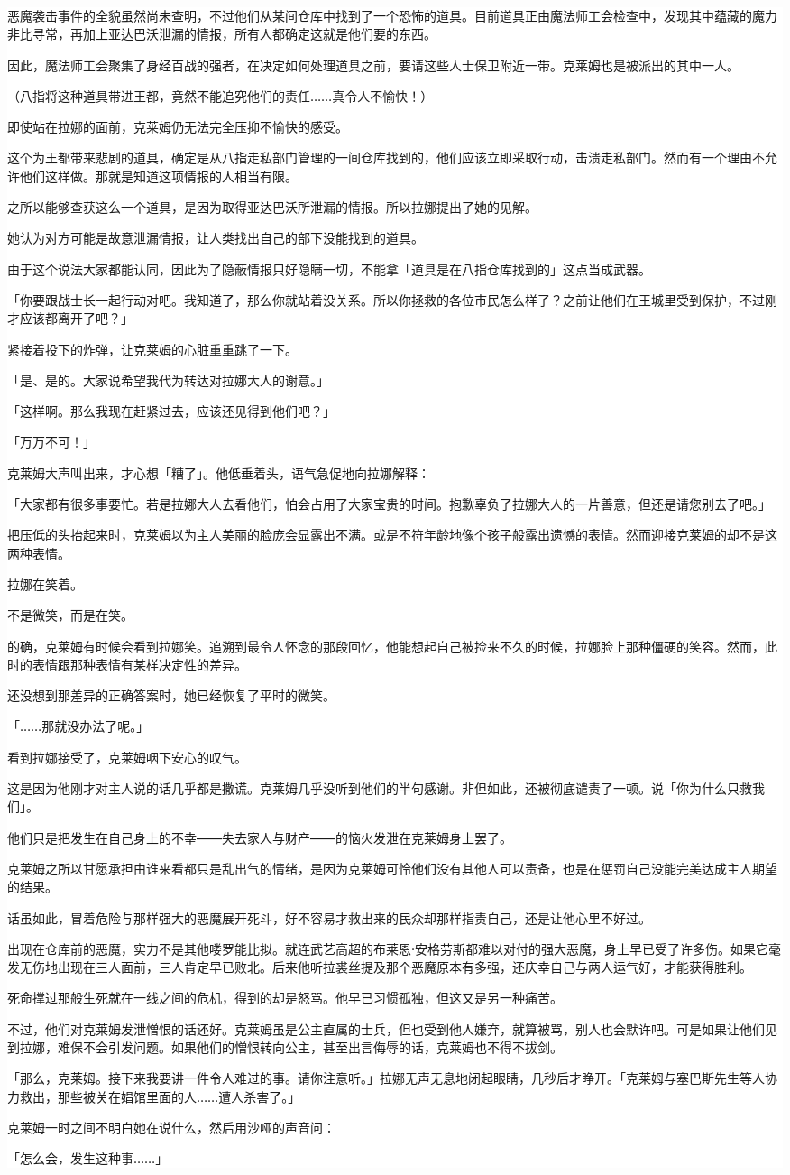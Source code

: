 恶魔袭击事件的全貌虽然尚未查明，不过他们从某间仓库中找到了一个恐怖的道具。目前道具正由魔法师工会检查中，发现其中蕴藏的魔力非比寻常，再加上亚达巴沃泄漏的情报，所有人都确定这就是他们要的东西。

因此，魔法师工会聚集了身经百战的强者，在决定如何处理道具之前，要请这些人士保卫附近一带。克莱姆也是被派出的其中一人。

（八指将这种道具带进王都，竟然不能追究他们的责任……真令人不愉快！）

即使站在拉娜的面前，克莱姆仍无法完全压抑不愉快的感受。

这个为王都带来悲剧的道具，确定是从八指走私部门管理的一间仓库找到的，他们应该立即采取行动，击溃走私部门。然而有一个理由不允许他们这样做。那就是知道这项情报的人相当有限。

之所以能够查获这么一个道具，是因为取得亚达巴沃所泄漏的情报。所以拉娜提出了她的见解。

她认为对方可能是故意泄漏情报，让人类找出自己的部下没能找到的道具。

由于这个说法大家都能认同，因此为了隐蔽情报只好隐瞒一切，不能拿「道具是在八指仓库找到的」这点当成武器。

「你要跟战士长一起行动对吧。我知道了，那么你就站着没关系。所以你拯救的各位市民怎么样了？之前让他们在王城里受到保护，不过刚才应该都离开了吧？」

紧接着投下的炸弹，让克莱姆的心脏重重跳了一下。

「是、是的。大家说希望我代为转达对拉娜大人的谢意。」

「这样啊。那么我现在赶紧过去，应该还见得到他们吧？」

「万万不可！」

克莱姆大声叫出来，才心想「糟了」。他低垂着头，语气急促地向拉娜解释：

「大家都有很多事要忙。若是拉娜大人去看他们，怕会占用了大家宝贵的时间。抱歉辜负了拉娜大人的一片善意，但还是请您别去了吧。」

把压低的头抬起来时，克莱姆以为主人美丽的脸庞会显露出不满。或是不符年龄地像个孩子般露出遗憾的表情。然而迎接克莱姆的却不是这两种表情。

拉娜在笑着。

不是微笑，而是在笑。

的确，克莱姆有时候会看到拉娜笑。追溯到最令人怀念的那段回忆，他能想起自己被捡来不久的时候，拉娜脸上那种僵硬的笑容。然而，此时的表情跟那种表情有某样决定性的差异。

还没想到那差异的正确答案时，她已经恢复了平时的微笑。

「……那就没办法了呢。」

看到拉娜接受了，克莱姆咽下安心的叹气。

这是因为他刚才对主人说的话几乎都是撒谎。克莱姆几乎没听到他们的半句感谢。非但如此，还被彻底谴责了一顿。说「你为什么只救我们」。

他们只是把发生在自己身上的不幸——失去家人与财产——的恼火发泄在克莱姆身上罢了。

克莱姆之所以甘愿承担由谁来看都只是乱出气的情绪，是因为克莱姆可怜他们没有其他人可以责备，也是在惩罚自己没能完美达成主人期望的结果。

话虽如此，冒着危险与那样强大的恶魔展开死斗，好不容易才救出来的民众却那样指责自己，还是让他心里不好过。

出现在仓库前的恶魔，实力不是其他喽罗能比拟。就连武艺高超的布莱恩·安格劳斯都难以对付的强大恶魔，身上早已受了许多伤。如果它毫发无伤地出现在三人面前，三人肯定早已败北。后来他听拉裘丝提及那个恶魔原本有多强，还庆幸自己与两人运气好，才能获得胜利。

死命撑过那般生死就在一线之间的危机，得到的却是怒骂。他早已习惯孤独，但这又是另一种痛苦。

不过，他们对克莱姆发泄憎恨的话还好。克莱姆虽是公主直属的士兵，但也受到他人嫌弃，就算被骂，别人也会默许吧。可是如果让他们见到拉娜，难保不会引发问题。如果他们的憎恨转向公主，甚至出言侮辱的话，克莱姆也不得不拔剑。

「那么，克莱姆。接下来我要讲一件令人难过的事。请你注意听。」拉娜无声无息地闭起眼睛，几秒后才睁开。「克莱姆与塞巴斯先生等人协力救出，那些被关在娼馆里面的人……遭人杀害了。」

克莱姆一时之间不明白她在说什么，然后用沙哑的声音问：

「怎么会，发生这种事……」
